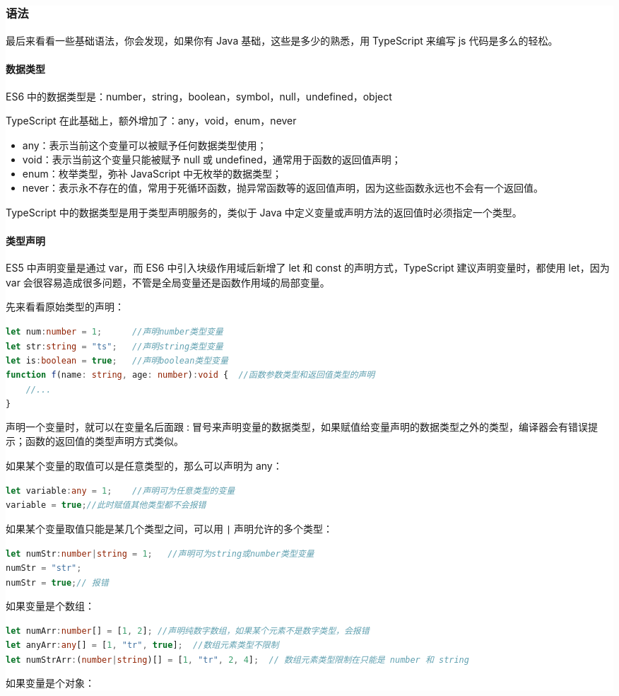 ### 语法

最后来看看一些基础语法，你会发现，如果你有 Java 基础，这些是多少的熟悉，用 TypeScript 来编写 js 代码是多么的轻松。

#### 数据类型

ES6 中的数据类型是：number，string，boolean，symbol，null，undefined，object

TypeScript 在此基础上，额外增加了：any，void，enum，never

- any：表示当前这个变量可以被赋予任何数据类型使用；
- void：表示当前这个变量只能被赋予 null 或 undefined，通常用于函数的返回值声明；
- enum：枚举类型，弥补 JavaScript 中无枚举的数据类型；
- never：表示永不存在的值，常用于死循环函数，抛异常函数等的返回值声明，因为这些函数永远也不会有一个返回值。

TypeScript 中的数据类型是用于类型声明服务的，类似于 Java 中定义变量或声明方法的返回值时必须指定一个类型。

#### 类型声明

ES5 中声明变量是通过 var，而 ES6 中引入块级作用域后新增了 let 和 const 的声明方式，TypeScript 建议声明变量时，都使用 let，因为 var 会很容易造成很多问题，不管是全局变量还是函数作用域的局部变量。 

先来看看原始类型的声明：

```typescript
let num:number = 1;      //声明number类型变量
let str:string = "ts";   //声明string类型变量
let is:boolean = true;   //声明boolean类型变量
function f(name: string, age: number):void {  //函数参数类型和返回值类型的声明
    //...
}
```

声明一个变量时，就可以在变量名后面跟 : 冒号来声明变量的数据类型，如果赋值给变量声明的数据类型之外的类型，编译器会有错误提示；函数的返回值的类型声明方式类似。

如果某个变量的取值可以是任意类型的，那么可以声明为 any：

```typescript
let variable:any = 1;    //声明可为任意类型的变量
variable = true;//此时赋值其他类型都不会报错
```

如果某个变量取值只能是某几个类型之间，可以用 `|` 声明允许的多个类型： 

```typescript
let numStr:number|string = 1;   //声明可为string或number类型变量
numStr = "str";
numStr = true;// 报错
```

如果变量是个数组： 

```typescript
let numArr:number[] = [1, 2]; //声明纯数字数组，如果某个元素不是数字类型，会报错
let anyArr:any[] = [1, "tr", true];  //数组元素类型不限制
let numStrArr:(number|string)[] = [1, "tr", 2, 4];  // 数组元素类型限制在只能是 number 和 string
```

如果变量是个对象：
